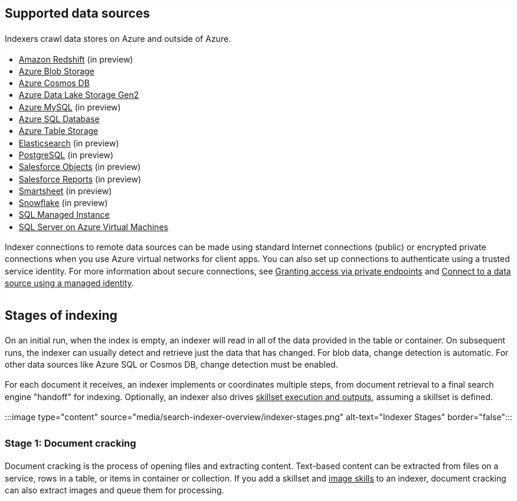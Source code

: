 <a name="supported-data-sources"></a>

## Supported data sources

Indexers crawl data stores on Azure and outside of Azure.

+ [Amazon Redshift](search-how-to-index-power-query-data-sources.md) (in preview)
+ [Azure Blob Storage](search-howto-indexing-azure-blob-storage.md)
+ [Azure Cosmos DB](search-howto-index-cosmosdb.md)
+ [Azure Data Lake Storage Gen2](search-howto-index-azure-data-lake-storage.md)
+ [Azure MySQL](search-howto-index-mysql.md) (in preview)
+ [Azure SQL Database](search-howto-connecting-azure-sql-database-to-azure-search-using-indexers.md)
+ [Azure Table Storage](search-howto-indexing-azure-tables.md)
+ [Elasticsearch](search-how-to-index-power-query-data-sources.md) (in preview)
+ [PostgreSQL](search-how-to-index-power-query-data-sources.md) (in preview)
+ [Salesforce Objects](search-how-to-index-power-query-data-sources.md) (in preview)
+ [Salesforce Reports](search-how-to-index-power-query-data-sources.md) (in preview)
+ [Smartsheet](search-how-to-index-power-query-data-sources.md) (in preview)
+ [Snowflake](search-how-to-index-power-query-data-sources.md) (in preview)
+ [SQL Managed Instance](search-howto-connecting-azure-sql-mi-to-azure-search-using-indexers.md)
+ [SQL Server on Azure Virtual Machines](search-howto-connecting-azure-sql-iaas-to-azure-search-using-indexers.md)

Indexer connections to remote data sources can be made using standard Internet connections (public) or encrypted private connections when you use Azure virtual networks for client apps. You can also set up connections to authenticate using a trusted service identity. For more information about secure connections, see [Granting access via private endpoints](search-indexer-securing-resources.md#granting-access-via-private-endpoints) and [Connect to a data source using a managed identity](search-howto-managed-identities-data-sources.md).

## Stages of indexing

On an initial run, when the index is empty, an indexer will read in all of the data provided in the table or container. On subsequent runs, the indexer can usually detect and retrieve just the data that has changed. For blob data, change detection is automatic. For other data sources like Azure SQL or Cosmos DB, change detection must be enabled.

For each document it receives, an indexer implements or coordinates multiple steps, from document retrieval to a final search engine "handoff" for indexing. Optionally, an indexer also drives [skillset execution and outputs](cognitive-search-concept-intro.md), assuming a skillset is defined.

:::image type="content" source="media/search-indexer-overview/indexer-stages.png" alt-text="Indexer Stages" border="false":::

<a name="document-cracking"></a>

### Stage 1: Document cracking

Document cracking is the process of opening files and extracting content. Text-based content can be extracted from files on a service, rows in a table, or items in container or collection. If you add a skillset and [image skills](cognitive-search-concept-image-scenarios.md) to an indexer, document cracking can also extract images and queue them for processing.
